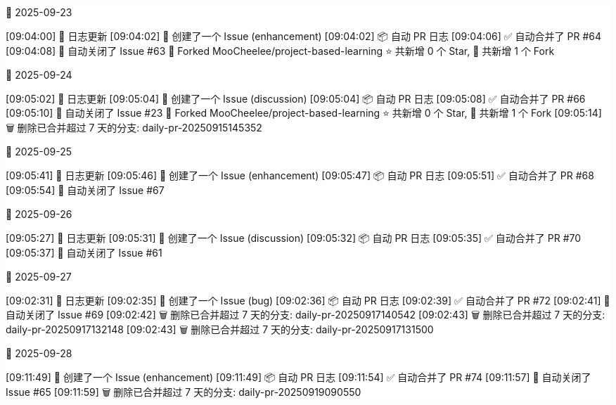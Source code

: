🌙 2025-09-23

[09:04:00] 🌱 日志更新
[09:04:02] 📝 创建了一个 Issue (enhancement)
[09:04:02] 📦 自动 PR 日志
[09:04:06] ✅ 自动合并了 PR #64
[09:04:08] 🚫 自动关闭了 Issue #63
🍴 Forked MooCheelee/project-based-learning
⭐ 共新增 0 个 Star, 🍴 共新增 1 个 Fork

🌙 2025-09-24

[09:05:02] 🌱 日志更新
[09:05:04] 📝 创建了一个 Issue (discussion)
[09:05:04] 📦 自动 PR 日志
[09:05:08] ✅ 自动合并了 PR #66
[09:05:10] 🚫 自动关闭了 Issue #23
🍴 Forked MooCheelee/project-based-learning
⭐ 共新增 0 个 Star, 🍴 共新增 1 个 Fork
[09:05:14] 🗑️ 删除已合并超过 7 天的分支: daily-pr-20250915145352

🌙 2025-09-25

[09:05:41] 🌱 日志更新
[09:05:46] 📝 创建了一个 Issue (enhancement)
[09:05:47] 📦 自动 PR 日志
[09:05:51] ✅ 自动合并了 PR #68
[09:05:54] 🚫 自动关闭了 Issue #67

🌙 2025-09-26

[09:05:27] 🌱 日志更新
[09:05:31] 📝 创建了一个 Issue (discussion)
[09:05:32] 📦 自动 PR 日志
[09:05:35] ✅ 自动合并了 PR #70
[09:05:37] 🚫 自动关闭了 Issue #61

🌙 2025-09-27

[09:02:31] 🌱 日志更新
[09:02:35] 📝 创建了一个 Issue (bug)
[09:02:36] 📦 自动 PR 日志
[09:02:39] ✅ 自动合并了 PR #72
[09:02:41] 🚫 自动关闭了 Issue #69
[09:02:42] 🗑️ 删除已合并超过 7 天的分支: daily-pr-20250917140542
[09:02:43] 🗑️ 删除已合并超过 7 天的分支: daily-pr-20250917132148
[09:02:43] 🗑️ 删除已合并超过 7 天的分支: daily-pr-20250917131500

🌙 2025-09-28

[09:11:49] 📝 创建了一个 Issue (enhancement)
[09:11:49] 📦 自动 PR 日志
[09:11:54] ✅ 自动合并了 PR #74
[09:11:57] 🚫 自动关闭了 Issue #65
[09:11:59] 🗑️ 删除已合并超过 7 天的分支: daily-pr-20250919090550
